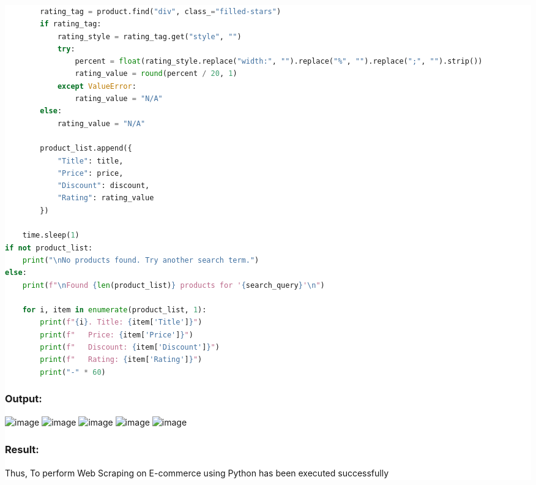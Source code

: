 ```PYTHON
        rating_tag = product.find("div", class_="filled-stars")
        if rating_tag:
            rating_style = rating_tag.get("style", "")
            try:
                percent = float(rating_style.replace("width:", "").replace("%", "").replace(";", "").strip())
                rating_value = round(percent / 20, 1)  
            except ValueError:
                rating_value = "N/A"
        else:
            rating_value = "N/A"

        product_list.append({
            "Title": title,
            "Price": price,
            "Discount": discount,
            "Rating": rating_value
        })
    
    time.sleep(1)
if not product_list:
    print("\nNo products found. Try another search term.")
else:
    print(f"\nFound {len(product_list)} products for '{search_query}'\n")
    
    for i, item in enumerate(product_list, 1):
        print(f"{i}. Title: {item['Title']}")
        print(f"   Price: {item['Price']}")
        print(f"   Discount: {item['Discount']}")
        print(f"   Rating: {item['Rating']}")
        print("-" * 60)
```

### Output:
<img width="950" height="950" alt="image" src="https://github.com/user-attachments/assets/ecacb842-b092-4dd7-a5e5-11042ed37905" />
<img width="950" height="950" alt="image" src="https://github.com/user-attachments/assets/f1bab46c-200a-483d-8c79-0ae1d447e76c" />
<img width="959" height="950" alt="image" src="https://github.com/user-attachments/assets/9c5136c8-35a0-49bf-bce6-9ab97027e07d" />
<img width="950" height="950" alt="image" src="https://github.com/user-attachments/assets/8ecdc7c3-d914-44fb-986c-72e6a0e6acbc" />
<img width="950" height="950" alt="image" src="https://github.com/user-attachments/assets/4b234052-8a4c-44e9-aa19-85c6a916d0b8" />


### Result:
Thus, To perform Web Scraping on E-commerce using Python has been executed successfully
